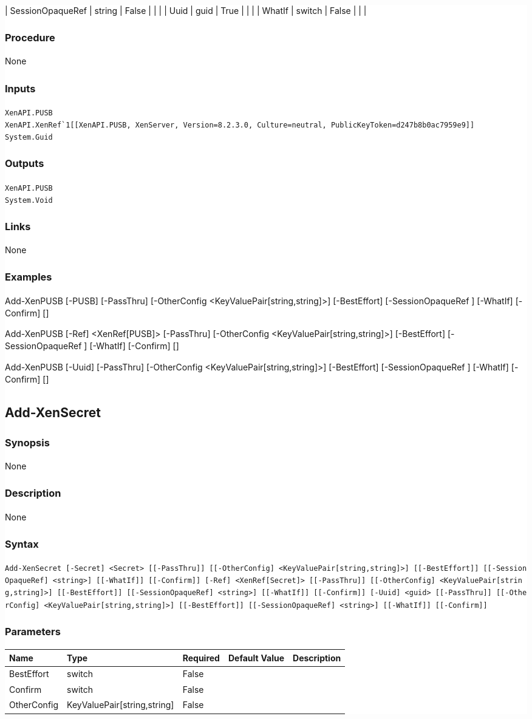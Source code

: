 | SessionOpaqueRef | string | False |  |  |
| Uuid | guid | True |  |  |
| WhatIf | switch | False |  |  |
### Procedure
None

### Inputs
```
XenAPI.PUSB
XenAPI.XenRef`1[[XenAPI.PUSB, XenServer, Version=8.2.3.0, Culture=neutral, PublicKeyToken=d247b8b0ac7959e9]]
System.Guid

```
### Outputs
```
XenAPI.PUSB
System.Void

```
### Links
None

### Examples

Add-XenPUSB [-PUSB] <PUSB> [-PassThru] [-OtherConfig <KeyValuePair[string,string]>] [-BestEffort] [-SessionOpaqueRef <string>] [-WhatIf] [-Confirm] [<CommonParameters>]

Add-XenPUSB [-Ref] <XenRef[PUSB]> [-PassThru] [-OtherConfig <KeyValuePair[string,string]>] [-BestEffort] [-SessionOpaqueRef <string>] [-WhatIf] [-Confirm] [<CommonParameters>]

Add-XenPUSB [-Uuid] <guid> [-PassThru] [-OtherConfig <KeyValuePair[string,string]>] [-BestEffort] [-SessionOpaqueRef <string>] [-WhatIf] [-Confirm] [<CommonParameters>]


## Add-XenSecret

### Synopsis
None

### Description
None

### Syntax
```
Add-XenSecret [-Secret] <Secret> [[-PassThru]] [[-OtherConfig] <KeyValuePair[string,string]>] [[-BestEffort]] [[-SessionOpaqueRef] <string>] [[-WhatIf]] [[-Confirm]] [-Ref] <XenRef[Secret]> [[-PassThru]] [[-OtherConfig] <KeyValuePair[string,string]>] [[-BestEffort]] [[-SessionOpaqueRef] <string>] [[-WhatIf]] [[-Confirm]] [-Uuid] <guid> [[-PassThru]] [[-OtherConfig] <KeyValuePair[string,string]>] [[-BestEffort]] [[-SessionOpaqueRef] <string>] [[-WhatIf]] [[-Confirm]]
```
### Parameters
| Name | Type | Required | Default Value | Description |
| :--- | :--- | :------- | :------------ | :---------- |
| BestEffort | switch | False |  |  |
| Confirm | switch | False |  |  |
| OtherConfig | KeyValuePair[string,string] | False |  |  |